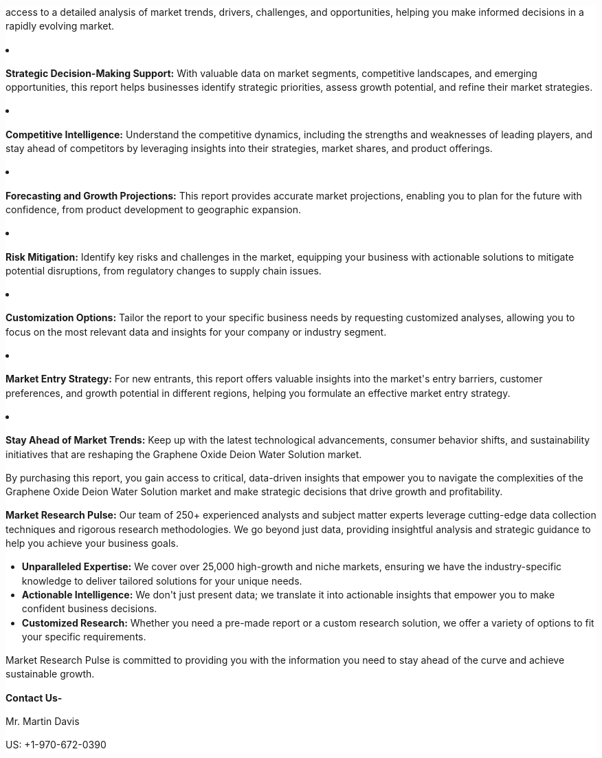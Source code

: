 access to a detailed analysis of market trends, drivers, challenges, and opportunities, helping you make informed decisions in a rapidly evolving market.</p></li><li><p><strong>Strategic Decision-Making Support:</strong> With valuable data on market segments, competitive landscapes, and emerging opportunities, this report helps businesses identify strategic priorities, assess growth potential, and refine their market strategies.</p></li><li><p><strong>Competitive Intelligence:</strong> Understand the competitive dynamics, including the strengths and weaknesses of leading players, and stay ahead of competitors by leveraging insights into their strategies, market shares, and product offerings.</p></li><li><p><strong>Forecasting and Growth Projections:</strong> This report provides accurate market projections, enabling you to plan for the future with confidence, from product development to geographic expansion.</p></li><li><p><strong>Risk Mitigation:</strong> Identify key risks and challenges in the market, equipping your business with actionable solutions to mitigate potential disruptions, from regulatory changes to supply chain issues.</p></li><li><p><strong>Customization Options:</strong> Tailor the report to your specific business needs by requesting customized analyses, allowing you to focus on the most relevant data and insights for your company or industry segment.</p></li><li><p><strong>Market Entry Strategy:</strong> For new entrants, this report offers valuable insights into the market's entry barriers, customer preferences, and growth potential in different regions, helping you formulate an effective market entry strategy.</p></li><li><p><strong>Stay Ahead of Market Trends:</strong> Keep up with the latest technological advancements, consumer behavior shifts, and sustainability initiatives that are reshaping the Graphene Oxide Deion Water Solution market.</p></li></ol><p>By purchasing this report, you gain access to critical, data-driven insights that empower you to navigate the complexities of the Graphene Oxide Deion Water Solution market and make strategic decisions that drive growth and profitability.</p><p><strong>Market Research Pulse:</strong>&nbsp;Our team of 250+ experienced analysts and subject matter experts leverage cutting-edge data collection techniques and rigorous research methodologies. We go beyond just data, providing insightful analysis and strategic guidance to help you achieve your business goals.</p><ul><li><strong>Unparalleled Expertise:</strong>&nbsp;We cover over 25,000 high-growth and niche markets, ensuring we have the industry-specific knowledge to deliver tailored solutions for your unique needs.</li><li><strong>Actionable Intelligence:</strong>&nbsp;We don't just present data; we translate it into actionable insights that empower you to make confident business decisions.</li><li><strong>Customized Research:</strong>&nbsp;Whether you need a pre-made report or a custom research solution, we offer a variety of options to fit your specific requirements.</li></ul><p>Market Research Pulse is committed to providing you with the information you need to stay ahead of the curve and achieve sustainable growth.</p><p><strong>Contact Us-</strong></p><p>Mr. Martin Davis</p><p>US: +1-970-672-0390</p>
